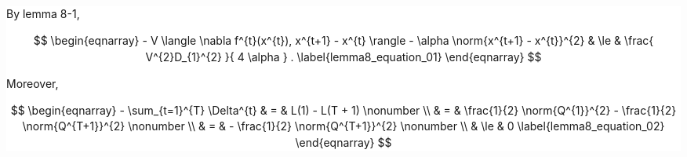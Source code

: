 By lemma 8-1,

$$
\begin{eqnarray}
    -
    V
    \langle
        \nabla f^{t}(x^{t}),
        x^{t+1} - x^{t}
    \rangle
    -
    \alpha
    \norm{x^{t+1} - x^{t}}^{2}
    & \le &
        \frac{
            V^{2}D_{1}^{2}
        }{
            4 \alpha
        }
    .
        \label{lemma8_equation_01}
\end{eqnarray}
$$

Moreover,

$$
\begin{eqnarray}
    -
    \sum_{t=1}^{T}
        \Delta^{t}
    & = &
        L(1) - L(T + 1)
    \nonumber
    \\
    & = &
        \frac{1}{2}
        \norm{Q^{1}}^{2}
        -
        \frac{1}{2}
        \norm{Q^{T+1}}^{2}
    \nonumber
    \\
    & = &
        -
        \frac{1}{2}
        \norm{Q^{T+1}}^{2}
    \nonumber
    \\
    & \le &
        0
        \label{lemma8_equation_02}
\end{eqnarray}
$$
